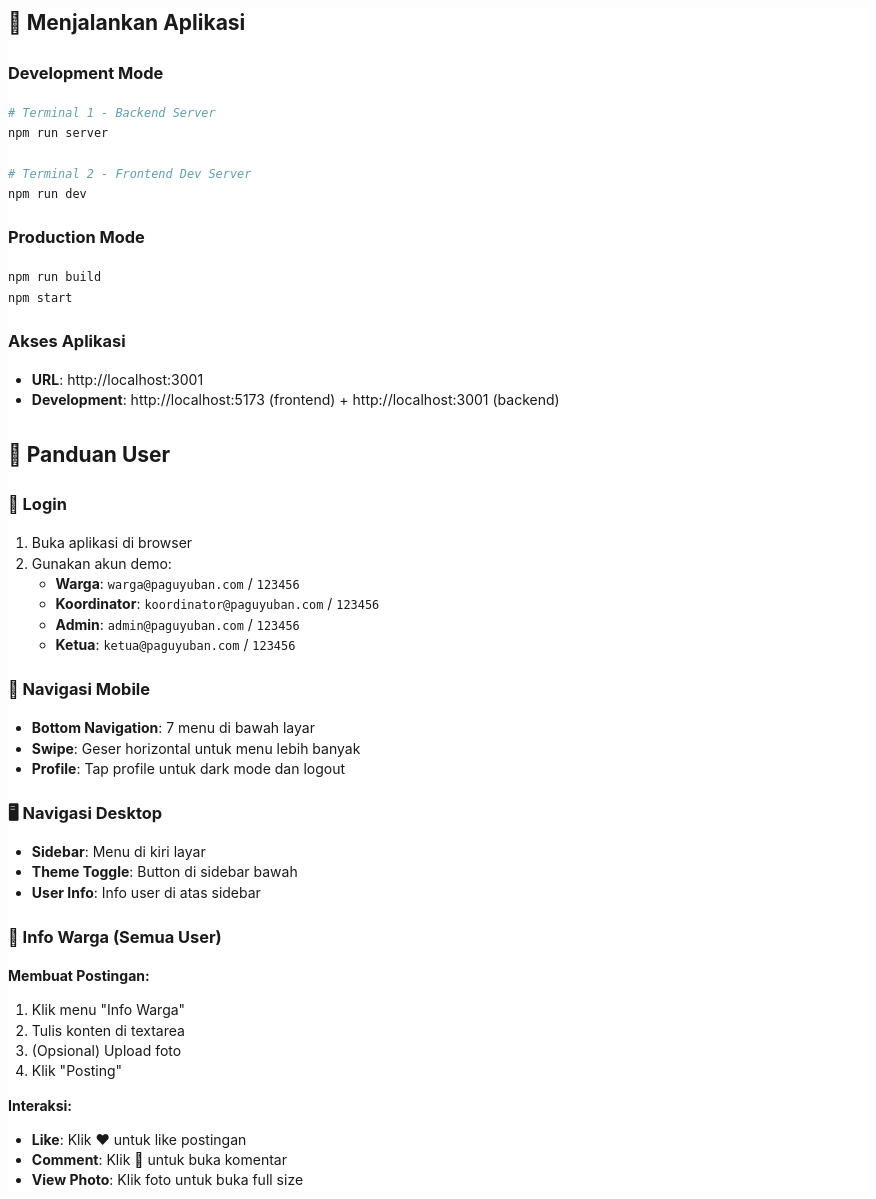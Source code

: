## 🚀 Menjalankan Aplikasi

### Development Mode
```bash
# Terminal 1 - Backend Server
npm run server

# Terminal 2 - Frontend Dev Server
npm run dev
```

### Production Mode
```bash
npm run build
npm start
```

### Akses Aplikasi
- **URL**: http://localhost:3001
- **Development**: http://localhost:5173 (frontend) + http://localhost:3001 (backend)

## 👤 Panduan User

### 🔐 Login
1. Buka aplikasi di browser
2. Gunakan akun demo:
   - **Warga**: `warga@paguyuban.com` / `123456`
   - **Koordinator**: `koordinator@paguyuban.com` / `123456`
   - **Admin**: `admin@paguyuban.com` / `123456`
   - **Ketua**: `ketua@paguyuban.com` / `123456`

### 📱 Navigasi Mobile
- **Bottom Navigation**: 7 menu di bawah layar
- **Swipe**: Geser horizontal untuk menu lebih banyak
- **Profile**: Tap profile untuk dark mode dan logout

### 🖥️ Navigasi Desktop
- **Sidebar**: Menu di kiri layar
- **Theme Toggle**: Button di sidebar bawah
- **User Info**: Info user di atas sidebar

### 📰 Info Warga (Semua User)
**Membuat Postingan:**
1. Klik menu "Info Warga"
2. Tulis konten di textarea
3. (Opsional) Upload foto
4. Klik "Posting"

**Interaksi:**
- **Like**: Klik ❤️ untuk like postingan
- **Comment**: Klik 💬 untuk buka komentar
- **View Photo**: Klik foto untuk buka full size
